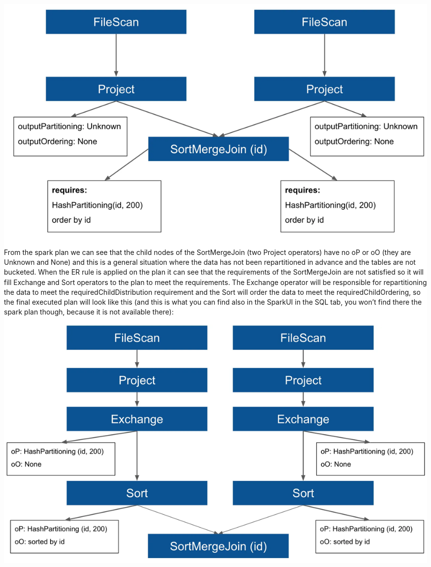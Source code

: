 ![](img/spark-repartition-plan.png)

From the spark plan we can see that the child nodes of the SortMergeJoin (two
Project operators) have no oP or oO (they are Unknown and None) and this is a general
situation where the data has not been repartitioned in advance and the tables are
not bucketed. When the ER rule is applied on the plan it can see that the requirements
of the SortMergeJoin are not satisfied so it will fill Exchange and Sort operators
to the plan to meet the requirements. The Exchange operator will be responsible
for repartitioning the data to meet the requiredChildDistribution requirement and
the Sort will order the data to meet the requiredChildOrdering, so the final executed
plan will look like this (and this is what you can find also in the SparkUI in the
SQL tab, you won’t find there the spark plan though, because it is not available
there):

![](img/spark-repartition-plan-2.png)
